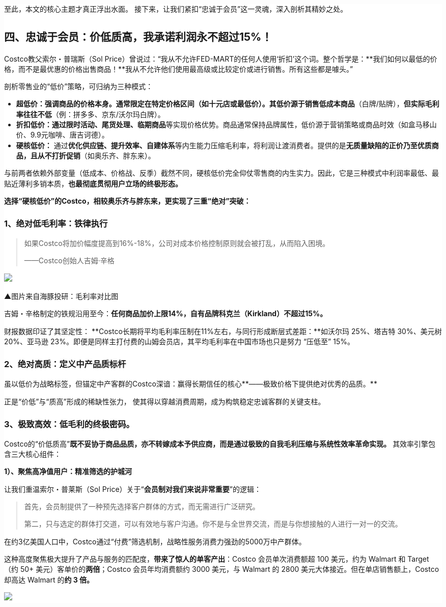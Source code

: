 至此，本文的核心主题才真正浮出水面。 接下来，让我们紧扣“忠诚于会员”这一灵魂，深入剖析其精妙之处。

## 四、忠诚于会员：价低质高，我承诺利润永不超过15%！

Costco教父索尔・普瑞斯（Sol Price）曾说过：“我从不允许FED-MART的任何人使用‘折扣’这个词。整个哲学是：**我们如何以最低的价格，而不是最优惠的价格出售商品！**我从不允许他们使用最高级或比较定价或进行销售。所有这些都是噱头。”

剖析零售业的“低价”策略，可归纳为三种模式：

*   **超低价：强调商品的价格本身。**通常限定在特定价格区间（如十元店或最低价）。其低价源于**销售低成本商品**（白牌/贴牌），**但实际毛利率往往不低**（例：拼多多、京东/沃尔玛白牌）。
*   **折扣低价：**通过**限时活动、尾货处理、临期商品**等实现价格优势。商品通常保持品牌属性，低价源于营销策略或商品时效（如盒马移山价、9.9元咖啡、唐吉诃德）。
*   **硬核低价：** 通过**优化供应链、提升效率、自建体系**等内生能力压缩毛利率，将利润让渡消费者。提供的是**无质量缺陷的正价乃至优质商品，且从不打折促销**（如奥乐齐、胖东来）。

与前两者依赖外部变量（低成本、价格战、反季）截然不同，硬核低价完全仰仗零售商的内生实力。因此，它是三种模式中利润率最低、最贴近薄利多销本质，**也最彻底贯彻用户立场的终极形态。**

**选择“硬核低价”的Costco，相较奥乐齐与胖东来，更实现了三重“绝对”突破：**

### 1、绝对低毛利率：铁律执行

> 如果Costco将加价幅度提高到16%-18%，公司对成本价格控制原则就会被打乱，从而陷入困境。
> 
> ——Costco创始人吉姆·辛格

![](https://image.woshipm.com/2025/06/07/8dfab3c8-432a-11f0-8cb0-00163e09d72f.jpg)

▲图片来自海豚投研：毛利率对比图

吉姆・辛格制定的铁规沿用至今：**任何商品加价上限14%，自有品牌科克兰（Kirkland）不超过15%。**

财报数据印证了其坚定性： **Costco长期将平均毛利率压制在11%左右，与同行形成断层式差距：**如沃尔玛 25%、塔吉特 30%、美元树 20%、亚马逊 23%。即便是同样主打付费的山姆会员店，其平均毛利率在中国市场也只是努力 “压低至” 15%。

### 2、绝对高质：定义中产品质标杆

虽以低价为战略标签，但锚定中产客群的Costco深谙：赢得长期信任的核心**——极致价格下提供绝对优秀的品质。**

正是“价低”与“质高”形成的稀缺性张力， 使其得以穿越消费周期，成为构筑稳定忠诚客群的关键支柱。

### 3、极致高效：低毛利的终极密码。

Costco的“价低质高”**既不妥协于商品品质，亦不转嫁成本予供应商，而是通过极致的自我毛利压缩与系统性效率革命实现。** 其效率引擎包含三大核心组件：

**1）、聚焦高净值用户：精准筛选的护城河**

让我们重温索尔・普莱斯（Sol Price）关于“**会员制对我们来说非常重要**”的逻辑：

> 首先，会员制提供了一种预先选择客户群体的方式，而无需进行广泛研究。
> 
> 第二，只与选定的群体打交道，可以有效地与客户沟通。你不是与全世界交流，而是与你想接触的人进行一对一的交流。

在约3亿美国人口中，Costco通过“付费”筛选机制，战略性服务消费力强劲的5000万中产群体。

这种高度聚焦极大提升了产品与服务的匹配度，**带来了惊人的单客产出**：Costco 会员单次消费额超 100 美元，约为 Walmart 和 Target（约 50+ 美元）客单价的**两倍**；Costco 会员年均消费额约 3000 美元，与 Walmart 的 2800 美元大体接近。但在单店销售额上，Costco 却高达 Walmart 的**约 3 倍。**

![](https://image.woshipm.com/2025/06/07/86bfc200-432b-11f0-8cb0-00163e09d72f.jpg)
